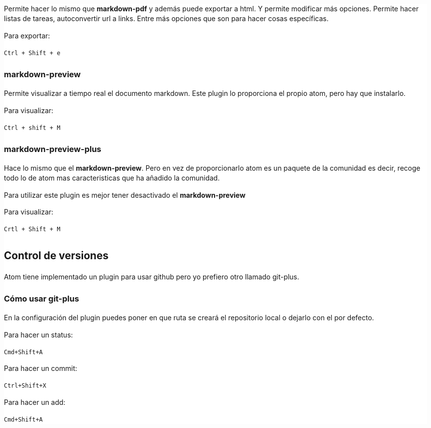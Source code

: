 Permite hacer lo mismo que **markdown-pdf** y además puede exportar a html. Y
permite modificar más opciones.
Permite hacer listas de tareas, autoconvertir url a links. Entre más opciones
que son para hacer cosas específicas.

Para exportar:
~~~
Ctrl + Shift + e
~~~

### markdown-preview

Permite visualizar a tiempo real el documento markdown. Este plugin lo
proporciona el propio atom, pero hay que instalarlo.

Para visualizar:
~~~
Ctrl + shift + M
~~~

### markdown-preview-plus

Hace lo mismo que el **markdown-preview**. Pero en vez de proporcionarlo atom
es un paquete de la comunidad es decir, recoge todo lo de atom mas
caracteristicas que ha añadido la comunidad.

Para utilizar este plugin es mejor tener desactivado el **markdown-preview**

Para visualizar:
~~~
Crtl + Shift + M
~~~

## Control de versiones

Atom tiene implementado un plugin para usar github pero yo prefiero otro llamado
git-plus.

### Cómo usar git-plus

En la configuración del plugin puedes poner en que ruta se creará el repositorio
local o dejarlo con el por defecto.

Para hacer un status:

~~~
Cmd+Shift+A
~~~

Para hacer un commit:

~~~
Ctrl+Shift+X
~~~

Para hacer un add:

~~~
Cmd+Shift+A
~~~
